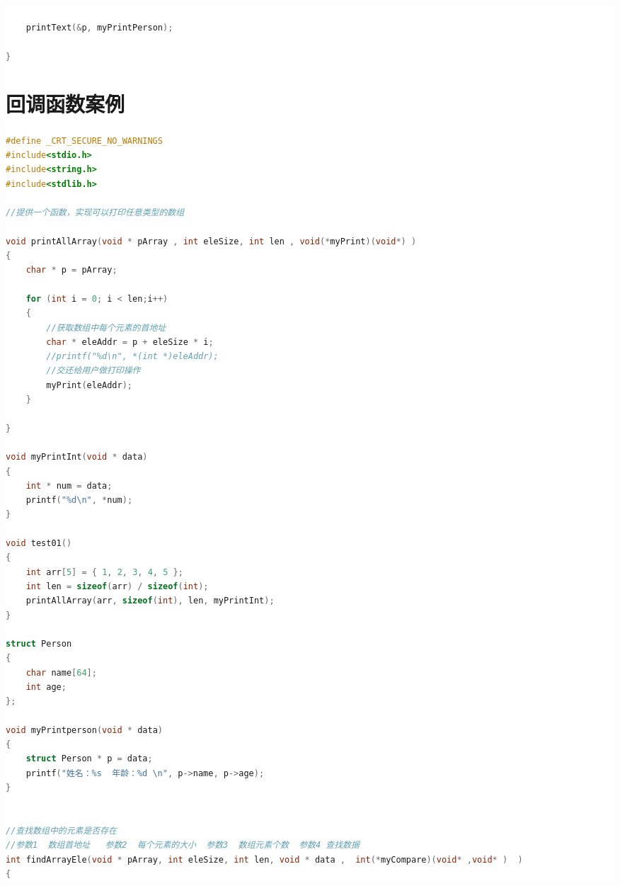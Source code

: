 ```c

	printText(&p, myPrintPerson);

}
```

# 回调函数案例

```c
#define _CRT_SECURE_NO_WARNINGS
#include<stdio.h>
#include<string.h>
#include<stdlib.h>

//提供一个函数，实现可以打印任意类型的数组 

void printAllArray(void * pArray , int eleSize, int len , void(*myPrint)(void*) )
{
	char * p = pArray;

	for (int i = 0; i < len;i++)
	{
		//获取数组中每个元素的首地址
		char * eleAddr = p + eleSize * i;
		//printf("%d\n", *(int *)eleAddr);
		//交还给用户做打印操作
		myPrint(eleAddr);
	}

}

void myPrintInt(void * data)
{
	int * num = data;
	printf("%d\n", *num);
}

void test01()
{
	int arr[5] = { 1, 2, 3, 4, 5 };
	int len = sizeof(arr) / sizeof(int);
	printAllArray(arr, sizeof(int), len, myPrintInt);
}

struct Person
{
	char name[64];
	int age;
};

void myPrintperson(void * data)
{
	struct Person * p = data;
	printf("姓名：%s  年龄：%d \n", p->name, p->age);
}


//查找数组中的元素是否存在
//参数1  数组首地址   参数2  每个元素的大小  参数3  数组元素个数  参数4 查找数据
int findArrayEle(void * pArray, int eleSize, int len, void * data ,  int(*myCompare)(void* ,void* )  )
{
```